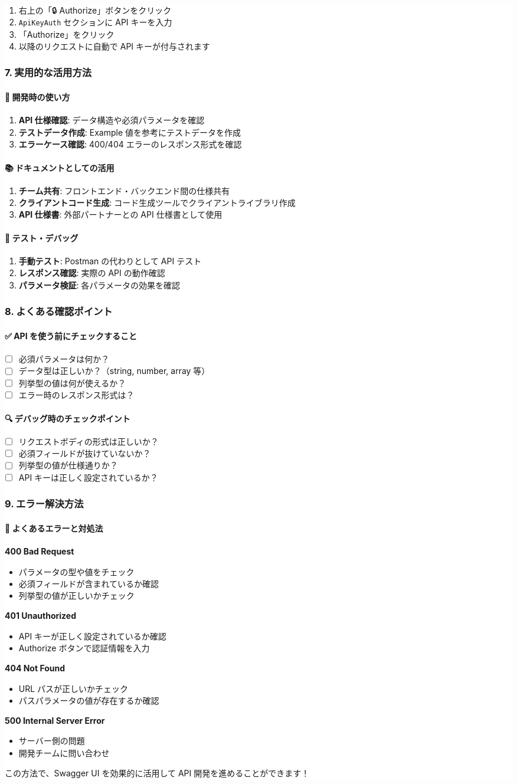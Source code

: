 1. 右上の「🔒 Authorize」ボタンをクリック
2. `ApiKeyAuth` セクションに API キーを入力
3. 「Authorize」をクリック
4. 以降のリクエストに自動で API キーが付与されます

### 7. 実用的な活用方法

#### 🔧 **開発時の使い方**

1. **API 仕様確認**: データ構造や必須パラメータを確認
2. **テストデータ作成**: Example 値を参考にテストデータを作成
3. **エラーケース確認**: 400/404 エラーのレスポンス形式を確認

#### 📚 **ドキュメントとしての活用**

1. **チーム共有**: フロントエンド・バックエンド間の仕様共有
2. **クライアントコード生成**: コード生成ツールでクライアントライブラリ作成
3. **API 仕様書**: 外部パートナーとの API 仕様書として使用

#### 🧪 **テスト・デバッグ**

1. **手動テスト**: Postman の代わりとして API テスト
2. **レスポンス確認**: 実際の API の動作確認
3. **パラメータ検証**: 各パラメータの効果を確認

### 8. よくある確認ポイント

#### ✅ **API を使う前にチェックすること**

- [ ] 必須パラメータは何か？
- [ ] データ型は正しいか？（string, number, array 等）
- [ ] 列挙型の値は何が使えるか？
- [ ] エラー時のレスポンス形式は？

#### 🔍 **デバッグ時のチェックポイント**

- [ ] リクエストボディの形式は正しいか？
- [ ] 必須フィールドが抜けていないか？
- [ ] 列挙型の値が仕様通りか？
- [ ] API キーは正しく設定されているか？

### 9. エラー解決方法

#### 🚫 **よくあるエラーと対処法**

**400 Bad Request**

- パラメータの型や値をチェック
- 必須フィールドが含まれているか確認
- 列挙型の値が正しいかチェック

**401 Unauthorized**

- API キーが正しく設定されているか確認
- Authorize ボタンで認証情報を入力

**404 Not Found**

- URL パスが正しいかチェック
- パスパラメータの値が存在するか確認

**500 Internal Server Error**

- サーバー側の問題
- 開発チームに問い合わせ

この方法で、Swagger UI を効果的に活用して API 開発を進めることができます！
